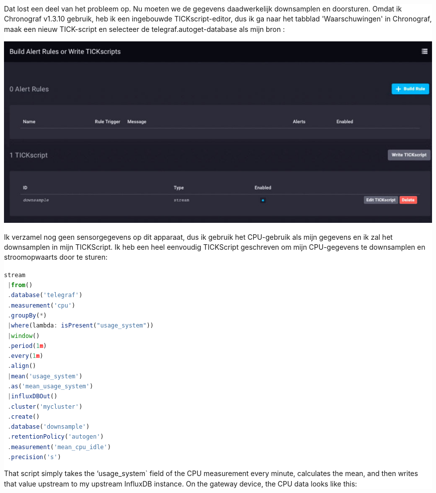 Dat lost een deel van het probleem op. Nu moeten we de gegevens daadwerkelijk downsamplen en doorsturen. Omdat ik Chronograf v1.3.10 gebruik, heb ik een ingebouwde TICKscript-editor, dus ik ga naar het tabblad 'Waarschuwingen' in Chronograf, maak een nieuw TICK-script en selecteer de telegraf.autoget-database als mijn bron :

![TICKscript-editor](images/build-Alert-Rules-create.jpg)

Ik verzamel nog geen sensorgegevens op dit apparaat, dus ik gebruik het CPU-gebruik als mijn gegevens en ik zal het downsamplen in mijn TICKScript. Ik heb een heel eenvoudig TICKScript geschreven om mijn CPU-gegevens te downsamplen en stroomopwaarts door te sturen:

```javascript
stream
 |from()
 .database('telegraf')
 .measurement('cpu')
 .groupBy(*)
 |where(lambda: isPresent("usage_system"))
 |window()
 .period(1m)
 .every(1m)
 .align()
 |mean('usage_system')
 .as('mean_usage_system')
 |influxDBOut()
 .cluster('mycluster')
 .create()
 .database('downsample')
 .retentionPolicy('autogen')
 .measurement('mean_cpu_idle')
 .precision('s')
 ```

That script simply takes the ‘usage_system` field of the CPU measurement every minute, calculates the mean, and then writes that value upstream to my upstream InfluxDB instance. On the gateway device, the CPU data looks like this:
